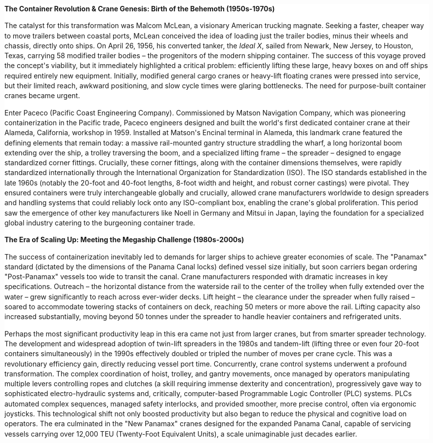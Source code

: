 **The Container Revolution & Crane Genesis: Birth of the Behemoth (1950s-1970s)**

The catalyst for this transformation was Malcom McLean, a visionary American trucking magnate. Seeking a faster, cheaper way to move trailers between coastal ports, McLean conceived the idea of loading just the trailer bodies, minus their wheels and chassis, directly onto ships. On April 26, 1956, his converted tanker, the *Ideal X*, sailed from Newark, New Jersey, to Houston, Texas, carrying 58 modified trailer bodies – the progenitors of the modern shipping container. The success of this voyage proved the concept's viability, but it immediately highlighted a critical problem: efficiently lifting these large, heavy boxes on and off ships required entirely new equipment. Initially, modified general cargo cranes or heavy-lift floating cranes were pressed into service, but their limited reach, awkward positioning, and slow cycle times were glaring bottlenecks. The need for purpose-built container cranes became urgent.

Enter Paceco (Pacific Coast Engineering Company). Commissioned by Matson Navigation Company, which was pioneering containerization in the Pacific trade, Paceco engineers designed and built the world's first dedicated container crane at their Alameda, California, workshop in 1959. Installed at Matson's Encinal terminal in Alameda, this landmark crane featured the defining elements that remain today: a massive rail-mounted gantry structure straddling the wharf, a long horizontal boom extending over the ship, a trolley traversing the boom, and a specialized lifting frame – the spreader – designed to engage standardized corner fittings. Crucially, these corner fittings, along with the container dimensions themselves, were rapidly standardized internationally through the International Organization for Standardization (ISO). The ISO standards established in the late 1960s (notably the 20-foot and 40-foot lengths, 8-foot width and height, and robust corner castings) were pivotal. They ensured containers were truly interchangeable globally and crucially, allowed crane manufacturers worldwide to design spreaders and handling systems that could reliably lock onto any ISO-compliant box, enabling the crane's global proliferation. This period saw the emergence of other key manufacturers like Noell in Germany and Mitsui in Japan, laying the foundation for a specialized global industry catering to the burgeoning container trade.

**The Era of Scaling Up: Meeting the Megaship Challenge (1980s-2000s)**

The success of containerization inevitably led to demands for larger ships to achieve greater economies of scale. The "Panamax" standard (dictated by the dimensions of the Panama Canal locks) defined vessel size initially, but soon carriers began ordering "Post-Panamax" vessels too wide to transit the canal. Crane manufacturers responded with dramatic increases in key specifications. Outreach – the horizontal distance from the waterside rail to the center of the trolley when fully extended over the water – grew significantly to reach across ever-wider decks. Lift height – the clearance under the spreader when fully raised – soared to accommodate towering stacks of containers on deck, reaching 50 meters or more above the rail. Lifting capacity also increased substantially, moving beyond 50 tonnes under the spreader to handle heavier containers and refrigerated units.

Perhaps the most significant productivity leap in this era came not just from larger cranes, but from smarter spreader technology. The development and widespread adoption of twin-lift spreaders in the 1980s and tandem-lift (lifting three or even four 20-foot containers simultaneously) in the 1990s effectively doubled or tripled the number of moves per crane cycle. This was a revolutionary efficiency gain, directly reducing vessel port time. Concurrently, crane control systems underwent a profound transformation. The complex coordination of hoist, trolley, and gantry movements, once managed by operators manipulating multiple levers controlling ropes and clutches (a skill requiring immense dexterity and concentration), progressively gave way to sophisticated electro-hydraulic systems and, critically, computer-based Programmable Logic Controller (PLC) systems. PLCs automated complex sequences, managed safety interlocks, and provided smoother, more precise control, often via ergonomic joysticks. This technological shift not only boosted productivity but also began to reduce the physical and cognitive load on operators. The era culminated in the "New Panamax" cranes designed for the expanded Panama Canal, capable of servicing vessels carrying over 12,000 TEU (Twenty-Foot Equivalent Units), a scale unimaginable just decades earlier.
